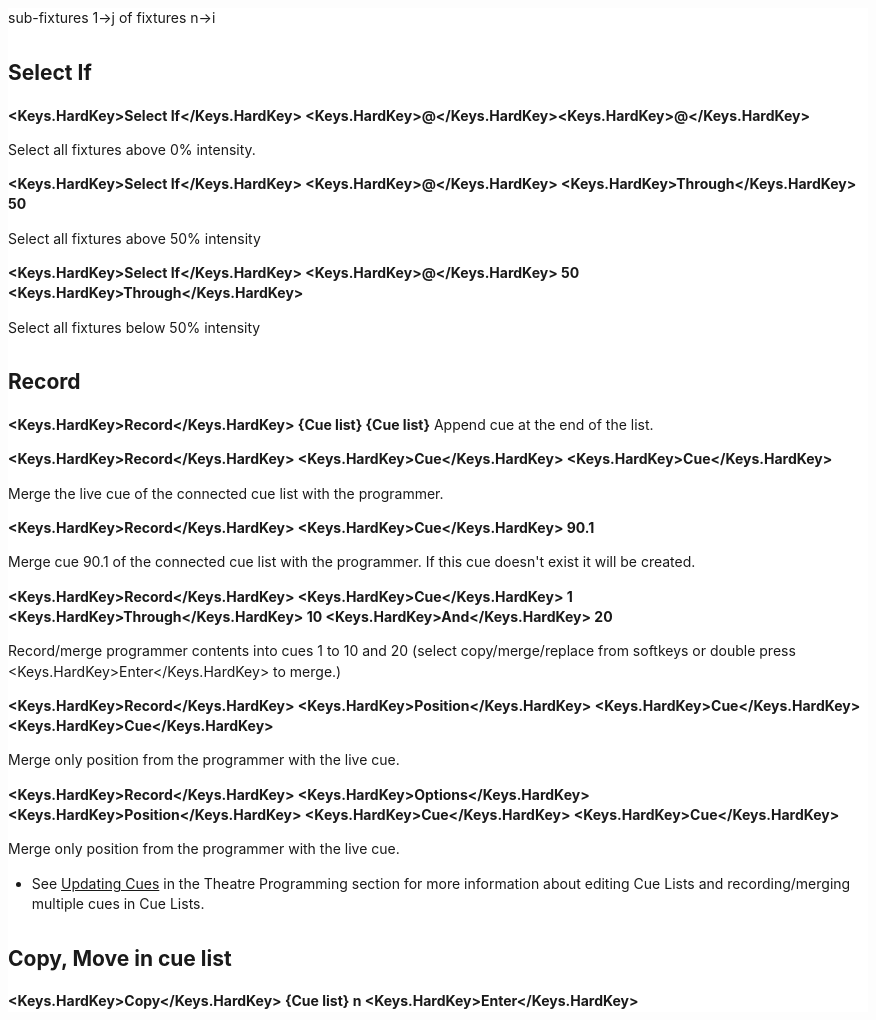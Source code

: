 sub-fixtures 1-\>j of fixtures n-\>i

## Select If

**<Keys.HardKey>Select If</Keys.HardKey> <Keys.HardKey>@</Keys.HardKey><Keys.HardKey>@</Keys.HardKey>**

Select all fixtures above 0% intensity.

**<Keys.HardKey>Select If</Keys.HardKey> <Keys.HardKey>@</Keys.HardKey> <Keys.HardKey>Through</Keys.HardKey> 50**

Select all fixtures above 50% intensity

**<Keys.HardKey>Select If</Keys.HardKey> <Keys.HardKey>@</Keys.HardKey> 50 <Keys.HardKey>Through</Keys.HardKey>**

Select all fixtures below 50% intensity

## Record

**<Keys.HardKey>Record</Keys.HardKey> &#123;Cue list&#125; &#123;Cue list&#125;**
Append cue at the end of the list.

**<Keys.HardKey>Record</Keys.HardKey> <Keys.HardKey>Cue</Keys.HardKey> <Keys.HardKey>Cue</Keys.HardKey>**

Merge the live cue  of the connected cue list with the programmer.

**<Keys.HardKey>Record</Keys.HardKey> <Keys.HardKey>Cue</Keys.HardKey> 90.1**

Merge cue 90.1 of the connected cue list with the programmer. If this cue doesn't exist it will be created.

**<Keys.HardKey>Record</Keys.HardKey> <Keys.HardKey>Cue</Keys.HardKey> 1 <Keys.HardKey>Through</Keys.HardKey> 10 <Keys.HardKey>And</Keys.HardKey> 20**

Record/merge programmer contents into cues 1 to 10 and 20 (select  copy/merge/replace from softkeys or double press <Keys.HardKey>Enter</Keys.HardKey> to merge.)

**<Keys.HardKey>Record</Keys.HardKey> <Keys.HardKey>Position</Keys.HardKey> <Keys.HardKey>Cue</Keys.HardKey> <Keys.HardKey>Cue</Keys.HardKey>**

Merge only position from the programmer with the live cue.

**<Keys.HardKey>Record</Keys.HardKey> <Keys.HardKey>Options</Keys.HardKey> <Keys.HardKey>Position</Keys.HardKey> <Keys.HardKey>Cue</Keys.HardKey> <Keys.HardKey>Cue</Keys.HardKey>**

Merge only position from the programmer with the live cue.

- See [Updating Cues](./cue-lists/theatre-programming.md#updating-cues) in the Theatre Programming section for more information about editing Cue Lists and recording/merging multiple cues in Cue Lists.

## Copy, Move in cue list

**<Keys.HardKey>Copy</Keys.HardKey> &#123;Cue list&#125; n <Keys.HardKey>Enter</Keys.HardKey>**
